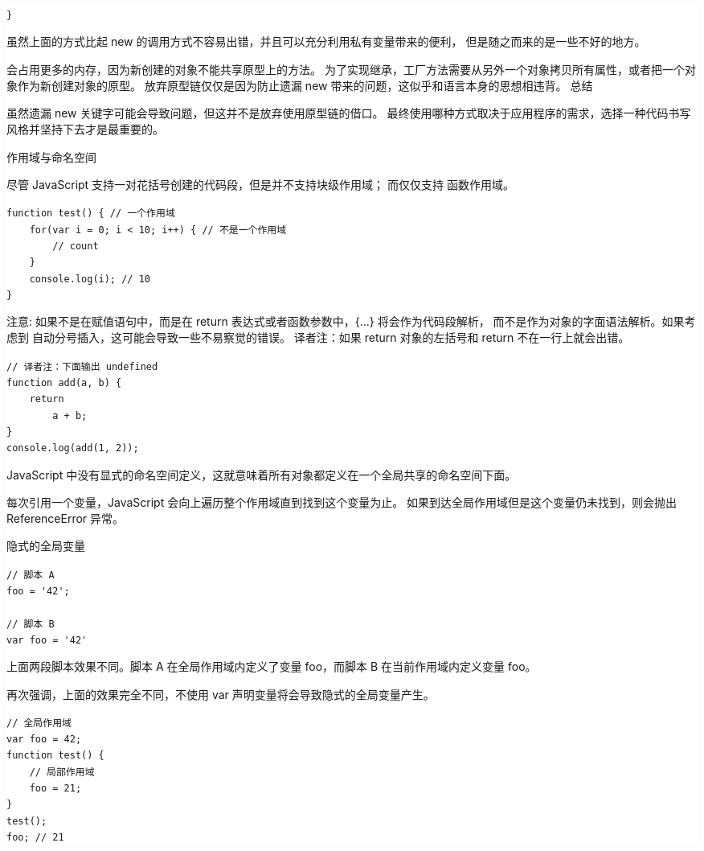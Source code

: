 ```
}
```

虽然上面的方式比起 new 的调用方式不容易出错，并且可以充分利用私有变量带来的便利， 但是随之而来的是一些不好的地方。

会占用更多的内存，因为新创建的对象不能共享原型上的方法。
为了实现继承，工厂方法需要从另外一个对象拷贝所有属性，或者把一个对象作为新创建对象的原型。
放弃原型链仅仅是因为防止遗漏 new 带来的问题，这似乎和语言本身的思想相违背。
总结

虽然遗漏 new 关键字可能会导致问题，但这并不是放弃使用原型链的借口。 最终使用哪种方式取决于应用程序的需求，选择一种代码书写风格并坚持下去才是最重要的。

作用域与命名空间

尽管 JavaScript 支持一对花括号创建的代码段，但是并不支持块级作用域； 而仅仅支持 函数作用域。

```
function test() { // 一个作用域
    for(var i = 0; i < 10; i++) { // 不是一个作用域
        // count
    }
    console.log(i); // 10
}
```

注意: 如果不是在赋值语句中，而是在 return 表达式或者函数参数中，{...} 将会作为代码段解析， 而不是作为对象的字面语法解析。如果考虑到 自动分号插入，这可能会导致一些不易察觉的错误。
译者注：如果 return 对象的左括号和 return 不在一行上就会出错。

```
// 译者注：下面输出 undefined
function add(a, b) {
    return 
        a + b;
}
console.log(add(1, 2));
```

JavaScript 中没有显式的命名空间定义，这就意味着所有对象都定义在一个全局共享的命名空间下面。

每次引用一个变量，JavaScript 会向上遍历整个作用域直到找到这个变量为止。 如果到达全局作用域但是这个变量仍未找到，则会抛出 ReferenceError 异常。

隐式的全局变量

```
// 脚本 A
foo = '42';

// 脚本 B
var foo = '42'
```

上面两段脚本效果不同。脚本 A 在全局作用域内定义了变量 foo，而脚本 B 在当前作用域内定义变量 foo。

再次强调，上面的效果完全不同，不使用 var 声明变量将会导致隐式的全局变量产生。

```
// 全局作用域
var foo = 42;
function test() {
    // 局部作用域
    foo = 21;
}
test();
foo; // 21
```
